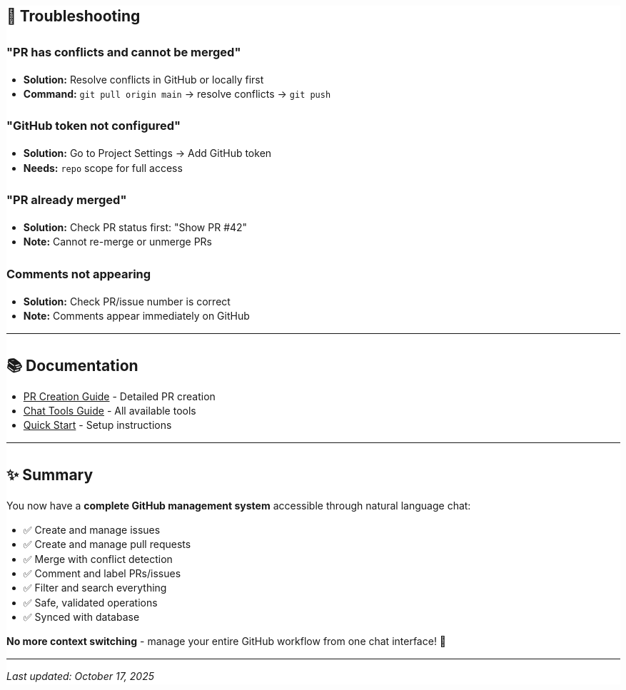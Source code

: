 ## 🐛 Troubleshooting

### "PR has conflicts and cannot be merged"
- **Solution:** Resolve conflicts in GitHub or locally first
- **Command:** `git pull origin main` → resolve conflicts → `git push`

### "GitHub token not configured"
- **Solution:** Go to Project Settings → Add GitHub token
- **Needs:** `repo` scope for full access

### "PR already merged"
- **Solution:** Check PR status first: "Show PR #42"
- **Note:** Cannot re-merge or unmerge PRs

### Comments not appearing
- **Solution:** Check PR/issue number is correct
- **Note:** Comments appear immediately on GitHub

---

## 📚 Documentation

- [PR Creation Guide](./PR_CREATION_GUIDE.md) - Detailed PR creation
- [Chat Tools Guide](./CHAT_TOOLS_GUIDE.md) - All available tools
- [Quick Start](../QUICK_START_GUIDE.md) - Setup instructions

---

## ✨ Summary

You now have a **complete GitHub management system** accessible through natural language chat:

- ✅ Create and manage issues
- ✅ Create and manage pull requests
- ✅ Merge with conflict detection
- ✅ Comment and label PRs/issues
- ✅ Filter and search everything
- ✅ Safe, validated operations
- ✅ Synced with database

**No more context switching** - manage your entire GitHub workflow from one chat interface! 🚀

---

*Last updated: October 17, 2025*
